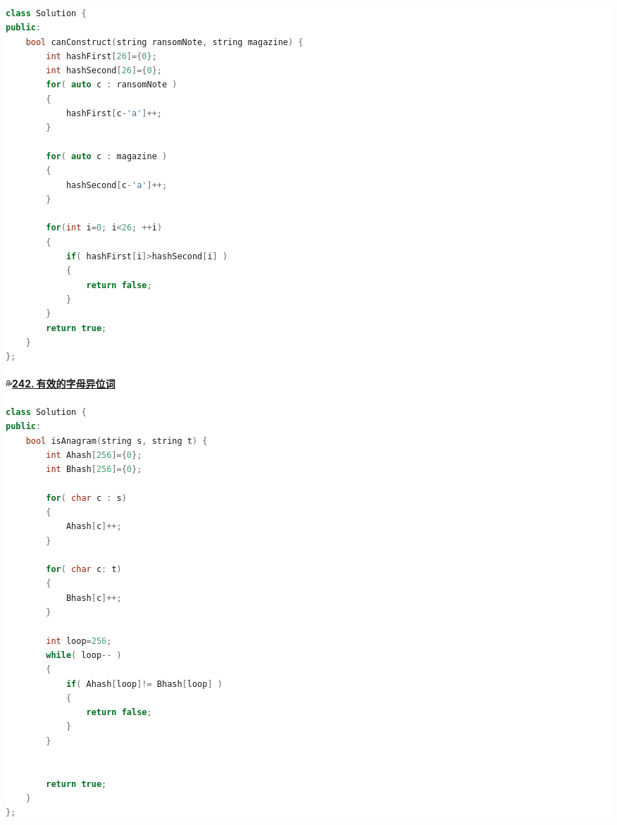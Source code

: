 ```cpp
class Solution {
public:
    bool canConstruct(string ransomNote, string magazine) {
        int hashFirst[26]={0};
        int hashSecond[26]={0};
        for( auto c : ransomNote )
        {
            hashFirst[c-'a']++;
        }

        for( auto c : magazine )
        {
            hashSecond[c-'a']++;
        }

        for(int i=0; i<26; ++i)
        {
            if( hashFirst[i]>hashSecond[i] ) 
            {
                return false;
            }
        }
        return true;
    }
};
```



#### 💦[242. 有效的字母异位词](https://leetcode-cn.com/problems/valid-anagram/)

```cpp
class Solution {
public:
    bool isAnagram(string s, string t) {
        int Ahash[256]={0};
        int Bhash[256]={0};

        for( char c : s)
        {
            Ahash[c]++;
        }

        for( char c: t)
        {
            Bhash[c]++;
        }

        int loop=256;
        while( loop-- )
        {
            if( Ahash[loop]!= Bhash[loop] )
            {
                return false;
            }
        }


        return true;
    }
};
```
